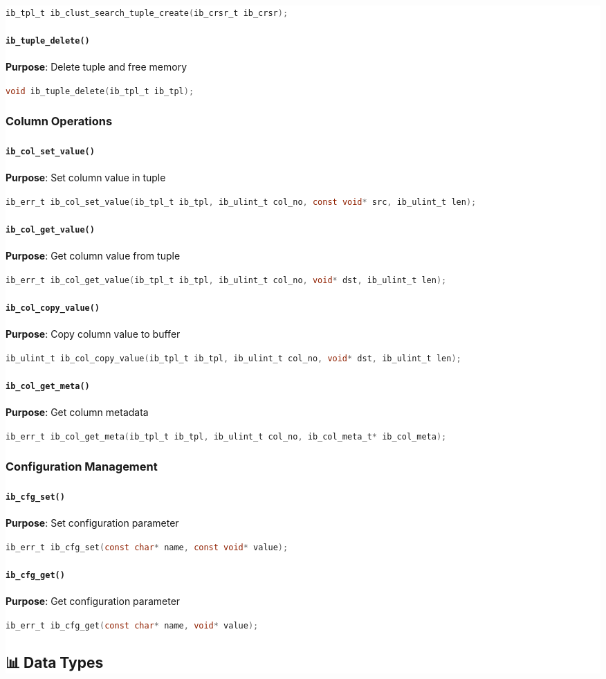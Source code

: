 ```c
ib_tpl_t ib_clust_search_tuple_create(ib_crsr_t ib_crsr);
```

#### `ib_tuple_delete()`
**Purpose**: Delete tuple and free memory

```c
void ib_tuple_delete(ib_tpl_t ib_tpl);
```

### Column Operations

#### `ib_col_set_value()`
**Purpose**: Set column value in tuple

```c
ib_err_t ib_col_set_value(ib_tpl_t ib_tpl, ib_ulint_t col_no, const void* src, ib_ulint_t len);
```

#### `ib_col_get_value()`
**Purpose**: Get column value from tuple

```c
ib_err_t ib_col_get_value(ib_tpl_t ib_tpl, ib_ulint_t col_no, void* dst, ib_ulint_t len);
```

#### `ib_col_copy_value()`
**Purpose**: Copy column value to buffer

```c
ib_ulint_t ib_col_copy_value(ib_tpl_t ib_tpl, ib_ulint_t col_no, void* dst, ib_ulint_t len);
```

#### `ib_col_get_meta()`
**Purpose**: Get column metadata

```c
ib_err_t ib_col_get_meta(ib_tpl_t ib_tpl, ib_ulint_t col_no, ib_col_meta_t* ib_col_meta);
```

### Configuration Management

#### `ib_cfg_set()`
**Purpose**: Set configuration parameter

```c
ib_err_t ib_cfg_set(const char* name, const void* value);
```

#### `ib_cfg_get()`
**Purpose**: Get configuration parameter

```c
ib_err_t ib_cfg_get(const char* name, void* value);
```

## 📊 Data Types
